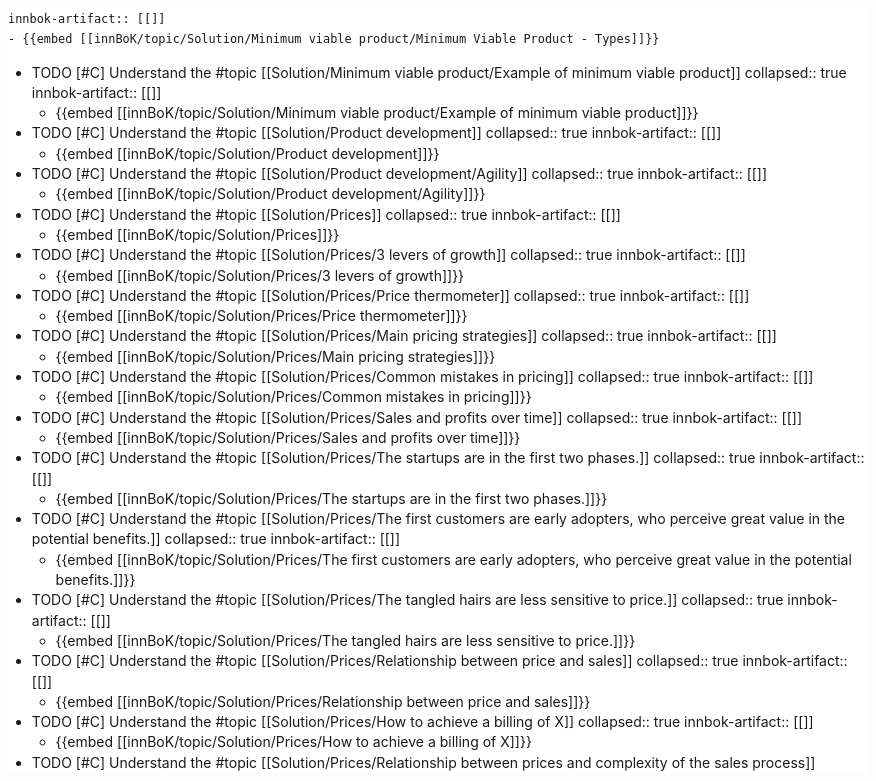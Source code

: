     innbok-artifact:: [[]]
    - {{embed [[innBoK/topic/Solution/Minimum viable product/Minimum Viable Product - Types]]}}
  - TODO [#C] Understand the #topic [[Solution/Minimum viable product/Example of minimum viable product]]
    collapsed:: true
    innbok-artifact:: [[]]
    - {{embed [[innBoK/topic/Solution/Minimum viable product/Example of minimum viable product]]}}
  - TODO [#C] Understand the #topic [[Solution/Product development]]
    collapsed:: true
    innbok-artifact:: [[]]
    - {{embed [[innBoK/topic/Solution/Product development]]}}
  - TODO [#C] Understand the #topic [[Solution/Product development/Agility]]
    collapsed:: true
    innbok-artifact:: [[]]
    - {{embed [[innBoK/topic/Solution/Product development/Agility]]}}
  - TODO [#C] Understand the #topic [[Solution/Prices]]
    collapsed:: true
    innbok-artifact:: [[]]
    - {{embed [[innBoK/topic/Solution/Prices]]}}
  - TODO [#C] Understand the #topic [[Solution/Prices/3 levers of growth]]
    collapsed:: true
    innbok-artifact:: [[]]
    - {{embed [[innBoK/topic/Solution/Prices/3 levers of growth]]}}
  - TODO [#C] Understand the #topic [[Solution/Prices/Price thermometer]]
    collapsed:: true
    innbok-artifact:: [[]]
    - {{embed [[innBoK/topic/Solution/Prices/Price thermometer]]}}
  - TODO [#C] Understand the #topic [[Solution/Prices/Main pricing strategies]]
    collapsed:: true
    innbok-artifact:: [[]]
    - {{embed [[innBoK/topic/Solution/Prices/Main pricing strategies]]}}
  - TODO [#C] Understand the #topic [[Solution/Prices/Common mistakes in pricing]]
    collapsed:: true
    innbok-artifact:: [[]]
    - {{embed [[innBoK/topic/Solution/Prices/Common mistakes in pricing]]}}
  - TODO [#C] Understand the #topic [[Solution/Prices/Sales and profits over time]]
    collapsed:: true
    innbok-artifact:: [[]]
    - {{embed [[innBoK/topic/Solution/Prices/Sales and profits over time]]}}
  - TODO [#C] Understand the #topic [[Solution/Prices/The startups are in the first two phases.]]
    collapsed:: true
    innbok-artifact:: [[]]
    - {{embed [[innBoK/topic/Solution/Prices/The startups are in the first two phases.]]}}
  - TODO [#C] Understand the #topic [[Solution/Prices/The first customers are early adopters, who perceive great value in the potential benefits.]]
    collapsed:: true
    innbok-artifact:: [[]]
    - {{embed [[innBoK/topic/Solution/Prices/The first customers are early adopters, who perceive great value in the potential benefits.]]}}
  - TODO [#C] Understand the #topic [[Solution/Prices/The tangled hairs are less sensitive to price.]]
    collapsed:: true
    innbok-artifact:: [[]]
    - {{embed [[innBoK/topic/Solution/Prices/The tangled hairs are less sensitive to price.]]}}
  - TODO [#C] Understand the #topic [[Solution/Prices/Relationship between price and sales]]
    collapsed:: true
    innbok-artifact:: [[]]
    - {{embed [[innBoK/topic/Solution/Prices/Relationship between price and sales]]}}
  - TODO [#C] Understand the #topic [[Solution/Prices/How to achieve a billing of X]]
    collapsed:: true
    innbok-artifact:: [[]]
    - {{embed [[innBoK/topic/Solution/Prices/How to achieve a billing of X]]}}
  - TODO [#C] Understand the #topic [[Solution/Prices/Relationship between prices and complexity of the sales process]]